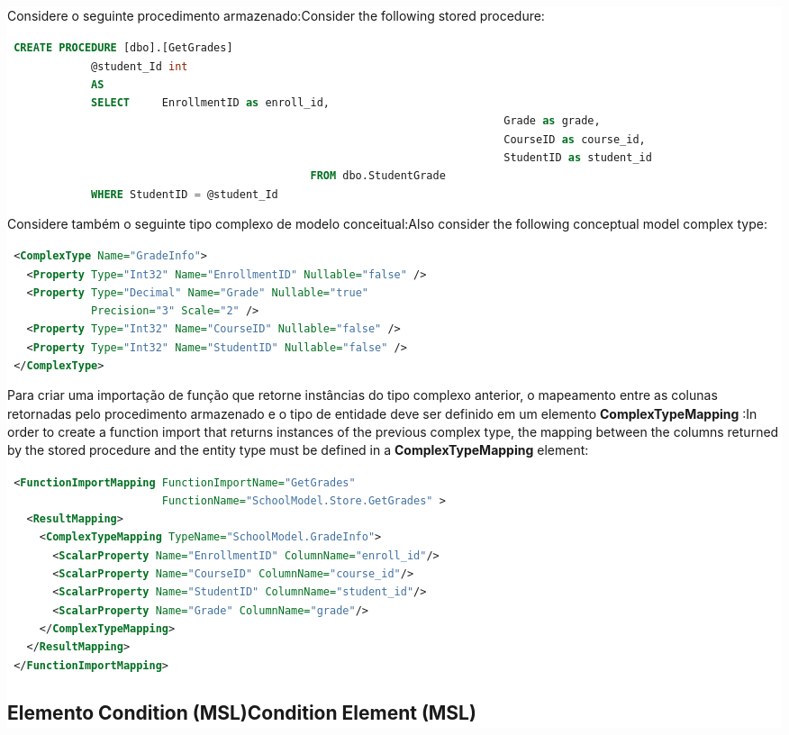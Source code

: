 <span data-ttu-id="cd0f0-240">Considere o seguinte procedimento armazenado:</span><span class="sxs-lookup"><span data-stu-id="cd0f0-240">Consider the following stored procedure:</span></span>

``` SQL
 CREATE PROCEDURE [dbo].[GetGrades]
             @student_Id int
             AS
             SELECT     EnrollmentID as enroll_id,
                                                                             Grade as grade,
                                                                             CourseID as course_id,
                                                                             StudentID as student_id
                                               FROM dbo.StudentGrade
             WHERE StudentID = @student_Id
```

<span data-ttu-id="cd0f0-241">Considere também o seguinte tipo complexo de modelo conceitual:</span><span class="sxs-lookup"><span data-stu-id="cd0f0-241">Also consider the following conceptual model complex type:</span></span>

``` xml
 <ComplexType Name="GradeInfo">
   <Property Type="Int32" Name="EnrollmentID" Nullable="false" />
   <Property Type="Decimal" Name="Grade" Nullable="true"
             Precision="3" Scale="2" />
   <Property Type="Int32" Name="CourseID" Nullable="false" />
   <Property Type="Int32" Name="StudentID" Nullable="false" />
 </ComplexType>
```

<span data-ttu-id="cd0f0-242">Para criar uma importação de função que retorne instâncias do tipo complexo anterior, o mapeamento entre as colunas retornadas pelo procedimento armazenado e o tipo de entidade deve ser definido em um elemento **ComplexTypeMapping** :</span><span class="sxs-lookup"><span data-stu-id="cd0f0-242">In order to create a function import that returns instances of the previous complex type, the mapping between the columns returned by the stored procedure and the entity type must be defined in a **ComplexTypeMapping** element:</span></span>

``` xml
 <FunctionImportMapping FunctionImportName="GetGrades"
                        FunctionName="SchoolModel.Store.GetGrades" >
   <ResultMapping>
     <ComplexTypeMapping TypeName="SchoolModel.GradeInfo">
       <ScalarProperty Name="EnrollmentID" ColumnName="enroll_id"/>
       <ScalarProperty Name="CourseID" ColumnName="course_id"/>
       <ScalarProperty Name="StudentID" ColumnName="student_id"/>
       <ScalarProperty Name="Grade" ColumnName="grade"/>
     </ComplexTypeMapping>
   </ResultMapping>
 </FunctionImportMapping>
```

## <a name="condition-element-msl"></a><span data-ttu-id="cd0f0-243">Elemento Condition (MSL)</span><span class="sxs-lookup"><span data-stu-id="cd0f0-243">Condition Element (MSL)</span></span>
